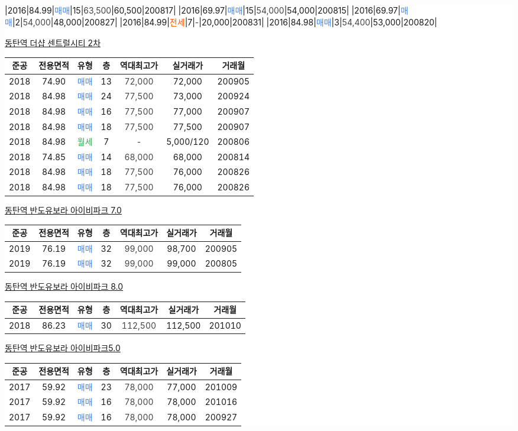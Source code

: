 |2016|84.99|<span style="color:#4285f3">매매</span>|15|<span style="color:#444444">63,500</span>|60,500|200817|
|2016|69.97|<span style="color:#4285f3">매매</span>|15|<span style="color:#444444">54,000</span>|54,000|200815|
|2016|69.97|<span style="color:#4285f3">매매</span>|2|<span style="color:#444444">54,000</span>|48,000|200827|
|2016|84.99|<span style="color:#ff5a00">전세</span>|7|<span style="color:#444444">-</span>|20,000|200831|
|2016|84.98|<span style="color:#4285f3">매매</span>|3|<span style="color:#444444">54,400</span>|53,000|200820|

[동탄역 더샵 센트럴시티 2차](https://search.naver.com/search.naver?query=%EA%B2%BD%EA%B8%B0%EB%8F%84+%ED%99%94%EC%84%B1%EC%8B%9C+%EC%98%A4%EC%82%B0%EB%8F%99+%EB%8F%99%ED%83%84%EC%97%AD+%EB%8D%94%EC%83%B5+%EC%84%BC%ED%8A%B8%EB%9F%B4%EC%8B%9C%ED%8B%B0+2%EC%B0%A8)

|준공|전용면적|유형|층|역대최고가|실거래가|거래월|
|:---:|:---:|:---:|:---:|:---:|:---:|:---:|
|2018|74.90|<span style="color:#4285f3">매매</span>|13|<span style="color:#444444">72,000</span>|72,000|200905|
|2018|84.98|<span style="color:#4285f3">매매</span>|24|<span style="color:#444444">77,500</span>|73,000|200924|
|2018|84.98|<span style="color:#4285f3">매매</span>|16|<span style="color:#444444">77,500</span>|77,000|200907|
|2018|84.98|<span style="color:#4285f3">매매</span>|18|<span style="color:#444444">77,500</span>|77,500|200907|
|2018|84.98|<span style="color:#34a853">월세</span>|7|<span style="color:#444444">-</span>|5,000/120|200806|
|2018|74.85|<span style="color:#4285f3">매매</span>|14|<span style="color:#444444">68,000</span>|68,000|200814|
|2018|84.98|<span style="color:#4285f3">매매</span>|18|<span style="color:#444444">77,500</span>|76,000|200826|
|2018|84.98|<span style="color:#4285f3">매매</span>|18|<span style="color:#444444">77,500</span>|76,000|200826|

[동탄역 반도유보라 아이비파크 7.0](https://search.naver.com/search.naver?query=%EA%B2%BD%EA%B8%B0%EB%8F%84+%ED%99%94%EC%84%B1%EC%8B%9C+%EC%98%A4%EC%82%B0%EB%8F%99+%EB%8F%99%ED%83%84%EC%97%AD+%EB%B0%98%EB%8F%84%EC%9C%A0%EB%B3%B4%EB%9D%BC+%EC%95%84%EC%9D%B4%EB%B9%84%ED%8C%8C%ED%81%AC+7.0)

|준공|전용면적|유형|층|역대최고가|실거래가|거래월|
|:---:|:---:|:---:|:---:|:---:|:---:|:---:|
|2019|76.19|<span style="color:#4285f3">매매</span>|32|<span style="color:#444444">99,000</span>|98,700|200905|
|2019|76.19|<span style="color:#4285f3">매매</span>|32|<span style="color:#444444">99,000</span>|99,000|200805|

[동탄역 반도유보라 아이비파크 8.0](https://search.naver.com/search.naver?query=%EA%B2%BD%EA%B8%B0%EB%8F%84+%ED%99%94%EC%84%B1%EC%8B%9C+%EC%98%A4%EC%82%B0%EB%8F%99+%EB%8F%99%ED%83%84%EC%97%AD+%EB%B0%98%EB%8F%84%EC%9C%A0%EB%B3%B4%EB%9D%BC+%EC%95%84%EC%9D%B4%EB%B9%84%ED%8C%8C%ED%81%AC+8.0)

|준공|전용면적|유형|층|역대최고가|실거래가|거래월|
|:---:|:---:|:---:|:---:|:---:|:---:|:---:|
|2018|86.23|<span style="color:#4285f3">매매</span>|30|<span style="color:#444444">112,500</span>|112,500|201010|

[동탄역 반도유보라 아이비파크5.0](https://search.naver.com/search.naver?query=%EA%B2%BD%EA%B8%B0%EB%8F%84+%ED%99%94%EC%84%B1%EC%8B%9C+%EC%98%A4%EC%82%B0%EB%8F%99+%EB%8F%99%ED%83%84%EC%97%AD+%EB%B0%98%EB%8F%84%EC%9C%A0%EB%B3%B4%EB%9D%BC+%EC%95%84%EC%9D%B4%EB%B9%84%ED%8C%8C%ED%81%AC5.0)

|준공|전용면적|유형|층|역대최고가|실거래가|거래월|
|:---:|:---:|:---:|:---:|:---:|:---:|:---:|
|2017|59.92|<span style="color:#4285f3">매매</span>|23|<span style="color:#444444">78,000</span>|77,000|201009|
|2017|59.92|<span style="color:#4285f3">매매</span>|16|<span style="color:#444444">78,000</span>|78,000|201016|
|2017|59.92|<span style="color:#4285f3">매매</span>|16|<span style="color:#444444">78,000</span>|78,000|200927|

